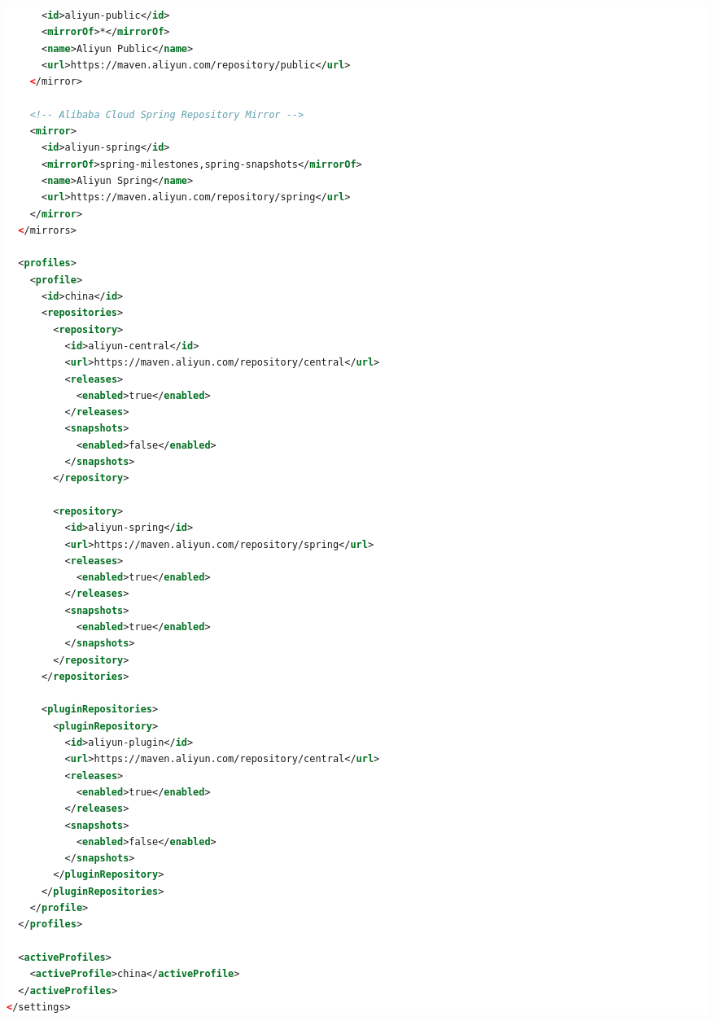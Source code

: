 ```xml
      <id>aliyun-public</id>
      <mirrorOf>*</mirrorOf>
      <name>Aliyun Public</name>
      <url>https://maven.aliyun.com/repository/public</url>
    </mirror>
    
    <!-- Alibaba Cloud Spring Repository Mirror -->
    <mirror>
      <id>aliyun-spring</id>
      <mirrorOf>spring-milestones,spring-snapshots</mirrorOf>
      <name>Aliyun Spring</name>
      <url>https://maven.aliyun.com/repository/spring</url>
    </mirror>
  </mirrors>
  
  <profiles>
    <profile>
      <id>china</id>
      <repositories>
        <repository>
          <id>aliyun-central</id>
          <url>https://maven.aliyun.com/repository/central</url>
          <releases>
            <enabled>true</enabled>
          </releases>
          <snapshots>
            <enabled>false</enabled>
          </snapshots>
        </repository>
        
        <repository>
          <id>aliyun-spring</id>
          <url>https://maven.aliyun.com/repository/spring</url>
          <releases>
            <enabled>true</enabled>
          </releases>
          <snapshots>
            <enabled>true</enabled>
          </snapshots>
        </repository>
      </repositories>
      
      <pluginRepositories>
        <pluginRepository>
          <id>aliyun-plugin</id>
          <url>https://maven.aliyun.com/repository/central</url>
          <releases>
            <enabled>true</enabled>
          </releases>
          <snapshots>
            <enabled>false</enabled>
          </snapshots>
        </pluginRepository>
      </pluginRepositories>
    </profile>
  </profiles>
  
  <activeProfiles>
    <activeProfile>china</activeProfile>
  </activeProfiles>
</settings>
```
